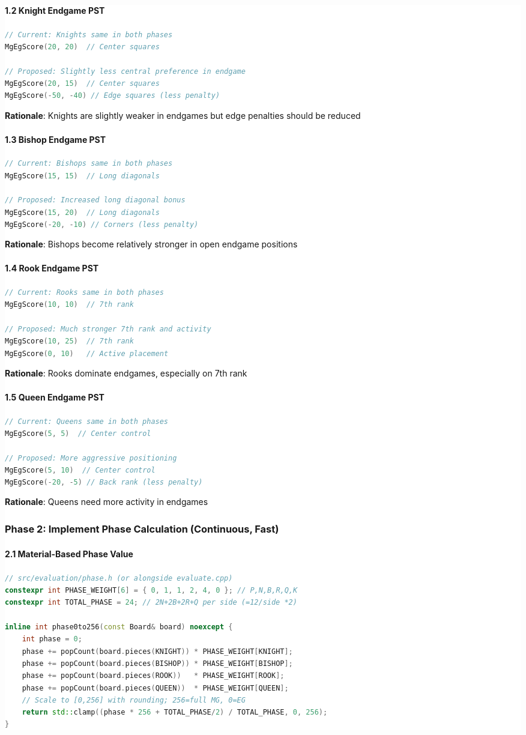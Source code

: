 #### 1.2 Knight Endgame PST
```cpp
// Current: Knights same in both phases
MgEgScore(20, 20)  // Center squares

// Proposed: Slightly less central preference in endgame
MgEgScore(20, 15)  // Center squares
MgEgScore(-50, -40) // Edge squares (less penalty)
```

**Rationale**: Knights are slightly weaker in endgames but edge penalties should be reduced

#### 1.3 Bishop Endgame PST
```cpp
// Current: Bishops same in both phases
MgEgScore(15, 15)  // Long diagonals

// Proposed: Increased long diagonal bonus
MgEgScore(15, 20)  // Long diagonals
MgEgScore(-20, -10) // Corners (less penalty)
```

**Rationale**: Bishops become relatively stronger in open endgame positions

#### 1.4 Rook Endgame PST
```cpp
// Current: Rooks same in both phases
MgEgScore(10, 10)  // 7th rank

// Proposed: Much stronger 7th rank and activity
MgEgScore(10, 25)  // 7th rank
MgEgScore(0, 10)   // Active placement
```

**Rationale**: Rooks dominate endgames, especially on 7th rank

#### 1.5 Queen Endgame PST
```cpp
// Current: Queens same in both phases
MgEgScore(5, 5)  // Center control

// Proposed: More aggressive positioning
MgEgScore(5, 10)  // Center control
MgEgScore(-20, -5) // Back rank (less penalty)
```

**Rationale**: Queens need more activity in endgames

### Phase 2: Implement Phase Calculation (Continuous, Fast)

#### 2.1 Material-Based Phase Value
```cpp
// src/evaluation/phase.h (or alongside evaluate.cpp)
constexpr int PHASE_WEIGHT[6] = { 0, 1, 1, 2, 4, 0 }; // P,N,B,R,Q,K
constexpr int TOTAL_PHASE = 24; // 2N+2B+2R+Q per side (=12/side *2)

inline int phase0to256(const Board& board) noexcept {
    int phase = 0;
    phase += popCount(board.pieces(KNIGHT)) * PHASE_WEIGHT[KNIGHT];
    phase += popCount(board.pieces(BISHOP)) * PHASE_WEIGHT[BISHOP];
    phase += popCount(board.pieces(ROOK))   * PHASE_WEIGHT[ROOK];
    phase += popCount(board.pieces(QUEEN))  * PHASE_WEIGHT[QUEEN];
    // Scale to [0,256] with rounding; 256=full MG, 0=EG
    return std::clamp((phase * 256 + TOTAL_PHASE/2) / TOTAL_PHASE, 0, 256);
}
```
